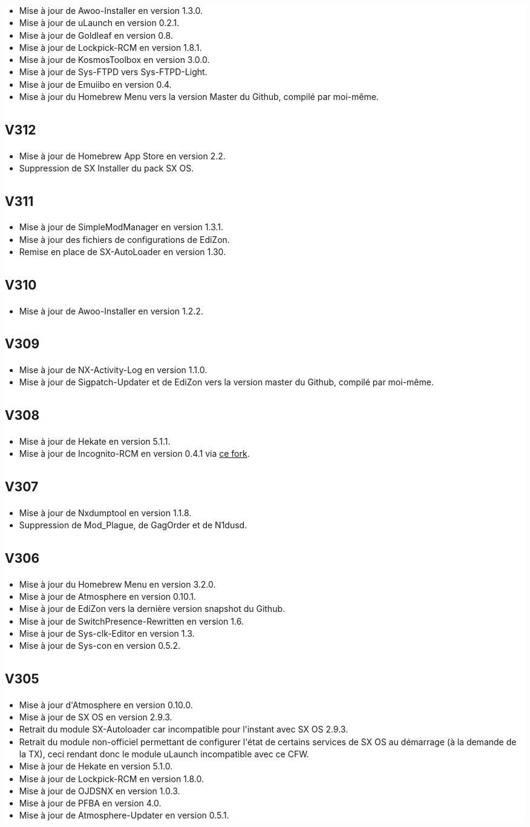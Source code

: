 <ul>
<li>Mise à jour de Awoo-Installer en version 1.3.0.</li>
<li>Mise à jour de uLaunch en version 0.2.1.</li>
<li>Mise à jour de Goldleaf en version 0.8.</li>
<li>Mise à jour de Lockpick-RCM en version 1.8.1.</li>
<li>Mise à jour de KosmosToolbox en version 3.0.0.</li>
<li>Mise à jour de Sys-FTPD vers Sys-FTPD-Light.</li>
<li>Mise à jour de Emuiibo en version 0.4.</li>
<li>Mise à jour du Homebrew Menu vers la version Master du Github, compilé par moi-même.</li>
</ul>
<h2>V312</h2>
<ul>
<li>Mise à jour de Homebrew App Store en version 2.2.</li>
<li>Suppression de SX Installer du pack SX OS.</li>
</ul>
<h2>V311</h2>
<ul>
<li>Mise à jour de SimpleModManager en version 1.3.1.</li>
<li>Mise à jour des fichiers de configurations de EdiZon.</li>
<li>Remise en place de SX-AutoLoader en version 1.30.</li>
</ul>
<h2>V310</h2>
<ul>
<li>Mise à jour de Awoo-Installer en version 1.2.2.</li>
</ul>
<h2>V309</h2>
<ul>
<li>Mise à jour de NX-Activity-Log en version 1.1.0.</li>
<li>Mise à jour de Sigpatch-Updater et de EdiZon vers la version master du Github, compilé par moi-même.</li>
</ul>
<h2>V308</h2>
<ul>
<li>Mise à jour de Hekate en version 5.1.1.</li>
<li>Mise à jour de Incognito-RCM en version 0.4.1 via <a target="_blank" href="https://github.com/borntohonk/Incognito_RCM/releases">ce fork</a>.</li>
</ul>
<h2>V307</h2>
<ul>
<li>Mise à jour de Nxdumptool en version 1.1.8.</li>
<li>Suppression de Mod_Plague, de GagOrder et de N1dusd.</li>
</ul>
<h2>V306</h2>
<ul>
<li>Mise à jour du Homebrew Menu en version 3.2.0.</li>
<li>Mise à jour de Atmosphere en version 0.10.1.</li>
<li>Mise à jour de EdiZon vers la dernière version snapshot du Github.</li>
<li>Mise à jour de SwitchPresence-Rewritten en version 1.6.</li>
<li>Mise à jour de Sys-clk-Editor en version 1.3.</li>
<li>Mise à jour de Sys-con en version 0.5.2.</li>
</ul>
<h2>V305</h2>
<ul>
<li>Mise à jour d'Atmosphere en version 0.10.0.</li>
<li>Mise à jour de SX OS en version 2.9.3.</li>
<li>Retrait du module SX-Autoloader car incompatible pour l'instant avec SX OS 2.9.3.</li>
<li>Retrait du module non-officiel permettant de configurer l'état de certains services de SX OS au démarrage (à la demande de la TX), ceci rendant donc le module uLaunch incompatible avec ce CFW.</li>
<li>Mise à jour de Hekate en version 5.1.0.</li>
<li>Mise à jour de Lockpick-RCM en version 1.8.0.</li>
<li>Mise à jour de OJDSNX en version 1.0.3.</li>
<li>Mise à jour de PFBA en version 4.0.</li>
<li>Mise à jour de Atmosphere-Updater en version 0.5.1.</li>